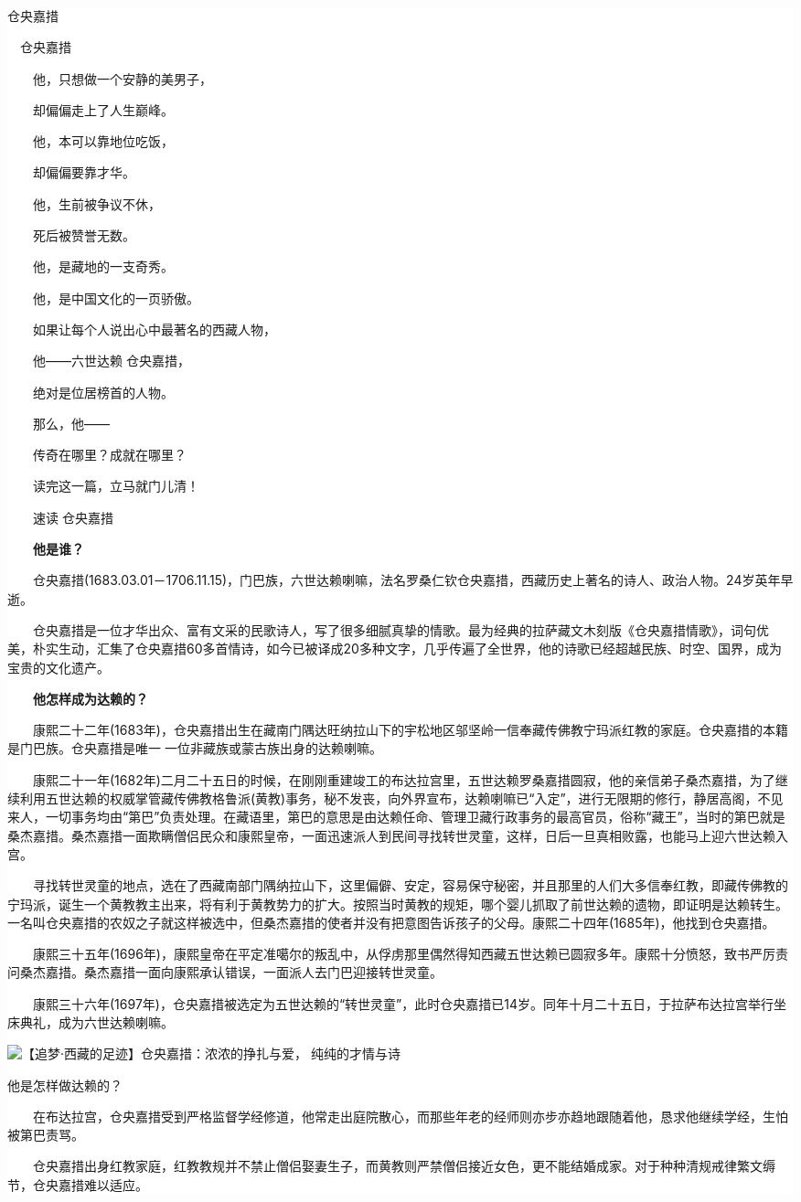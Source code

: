 仓央嘉措

　仓央嘉措

　　他，只想做一个安静的美男子，

　　却偏偏走上了人生巅峰。

　　他，本可以靠地位吃饭，

　　却偏偏要靠才华。

　　他，生前被争议不休，

　　死后被赞誉无数。

　　他，是藏地的一支奇秀。

　　他，是中国文化的一页骄傲。

　　如果让每个人说出心中最著名的西藏人物，

　　他——六世达赖 仓央嘉措，

　　绝对是位居榜首的人物。

　　那么，他——

　　传奇在哪里？成就在哪里？

　　读完这一篇，立马就门儿清！

　　速读 仓央嘉措

　　**他是谁？**

　　仓央嘉措(1683.03.01－1706.11.15)，门巴族，六世达赖喇嘛，法名罗桑仁钦仓央嘉措，西藏历史上著名的诗人、政治人物。24岁英年早逝。

　　仓央嘉措是一位才华出众、富有文采的民歌诗人，写了很多细腻真挚的情歌。最为经典的拉萨藏文木刻版《仓央嘉措情歌》，词句优美，朴实生动，汇集了仓央嘉措60多首情诗，如今已被译成20多种文字，几乎传遍了全世界，他的诗歌已经超越民族、时空、国界，成为宝贵的文化遗产。

　　**他怎样成为达赖的？**

　　康熙二十二年(1683年)，仓央嘉措出生在藏南门隅达旺纳拉山下的宇松地区邬坚岭一信奉藏传佛教宁玛派红教的家庭。仓央嘉措的本籍是门巴族。仓央嘉措是唯一 一位非藏族或蒙古族出身的达赖喇嘛。

　　康熙二十一年(1682年)二月二十五日的时候，在刚刚重建竣工的布达拉宫里，五世达赖罗桑嘉措圆寂，他的亲信弟子桑杰嘉措，为了继续利用五世达赖的权威掌管藏传佛教格鲁派(黄教)事务，秘不发丧，向外界宣布，达赖喇嘛已“入定”，进行无限期的修行，静居高阁，不见来人，一切事务均由“第巴”负责处理。在藏语里，第巴的意思是由达赖任命、管理卫藏行政事务的最高官员，俗称“藏王”，当时的第巴就是桑杰嘉措。桑杰嘉措一面欺瞒僧侣民众和康熙皇帝，一面迅速派人到民间寻找转世灵童，这样，日后一旦真相败露，也能马上迎六世达赖入宫。

　　寻找转世灵童的地点，选在了西藏南部门隅纳拉山下，这里偏僻、安定，容易保守秘密，并且那里的人们大多信奉红教，即藏传佛教的宁玛派，诞生一个黄教教主出来，将有利于黄教势力的扩大。按照当时黄教的规矩，哪个婴儿抓取了前世达赖的遗物，即证明是达赖转生。一名叫仓央嘉措的农奴之子就这样被选中，但桑杰嘉措的使者并没有把意图告诉孩子的父母。康熙二十四年(1685年)，他找到仓央嘉措。

　　康熙三十五年(1696年)，康熙皇帝在平定准噶尔的叛乱中，从俘虏那里偶然得知西藏五世达赖已圆寂多年。康熙十分愤怒，致书严厉责问桑杰嘉措。桑杰嘉措一面向康熙承认错误，一面派人去门巴迎接转世灵童。

　　康熙三十六年(1697年)，仓央嘉措被选定为五世达赖的“转世灵童”，此时仓央嘉措已14岁。同年十月二十五日，于拉萨布达拉宫举行坐床典礼，成为六世达赖喇嘛。

![【追梦·西藏的足迹】仓央嘉措：浓浓的挣扎与爱， 纯纯的才情与诗](http://www.chinanews.com/cr/2015/0722/3560539285.jpg)

他是怎样做达赖的？

　　在布达拉宫，仓央嘉措受到严格监督学经修道，他常走出庭院散心，而那些年老的经师则亦步亦趋地跟随着他，恳求他继续学经，生怕被第巴责骂。

　　仓央嘉措出身红教家庭，红教教规并不禁止僧侣娶妻生子，而黄教则严禁僧侣接近女色，更不能结婚成家。对于种种清规戒律繁文缛节，仓央嘉措难以适应。
